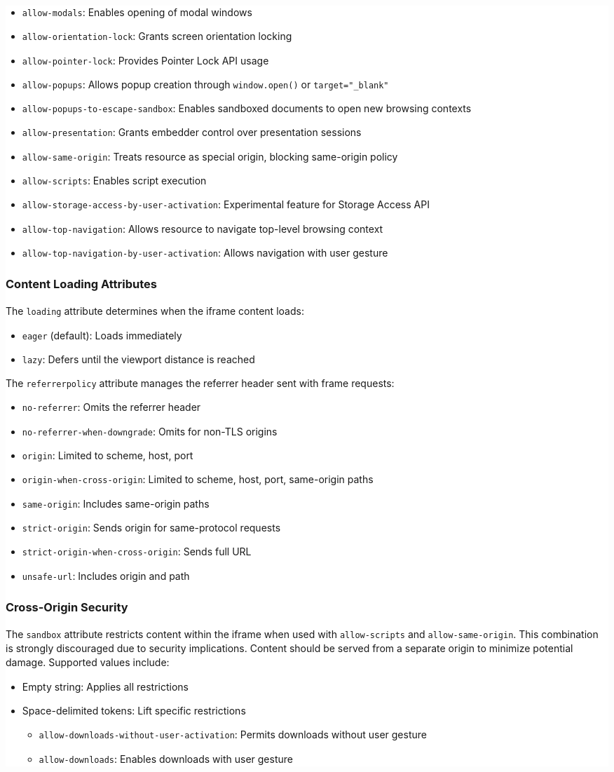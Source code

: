 - `allow-modals`: Enables opening of modal windows

- `allow-orientation-lock`: Grants screen orientation locking

- `allow-pointer-lock`: Provides Pointer Lock API usage

- `allow-popups`: Allows popup creation through `window.open()` or `target="_blank"`

- `allow-popups-to-escape-sandbox`: Enables sandboxed documents to open new browsing contexts

- `allow-presentation`: Grants embedder control over presentation sessions

- `allow-same-origin`: Treats resource as special origin, blocking same-origin policy

- `allow-scripts`: Enables script execution

- `allow-storage-access-by-user-activation`: Experimental feature for Storage Access API

- `allow-top-navigation`: Allows resource to navigate top-level browsing context

- `allow-top-navigation-by-user-activation`: Allows navigation with user gesture


### Content Loading Attributes

The `loading` attribute determines when the iframe content loads:

- `eager` (default): Loads immediately

- `lazy`: Defers until the viewport distance is reached

The `referrerpolicy` attribute manages the referrer header sent with frame requests:

- `no-referrer`: Omits the referrer header

- `no-referrer-when-downgrade`: Omits for non-TLS origins

- `origin`: Limited to scheme, host, port

- `origin-when-cross-origin`: Limited to scheme, host, port, same-origin paths

- `same-origin`: Includes same-origin paths

- `strict-origin`: Sends origin for same-protocol requests

- `strict-origin-when-cross-origin`: Sends full URL

- `unsafe-url`: Includes origin and path


### Cross-Origin Security

The `sandbox` attribute restricts content within the iframe when used with `allow-scripts` and `allow-same-origin`. This combination is strongly discouraged due to security implications. Content should be served from a separate origin to minimize potential damage. Supported values include:

- Empty string: Applies all restrictions

- Space-delimited tokens: Lift specific restrictions

  - `allow-downloads-without-user-activation`: Permits downloads without user gesture

  - `allow-downloads`: Enables downloads with user gesture
